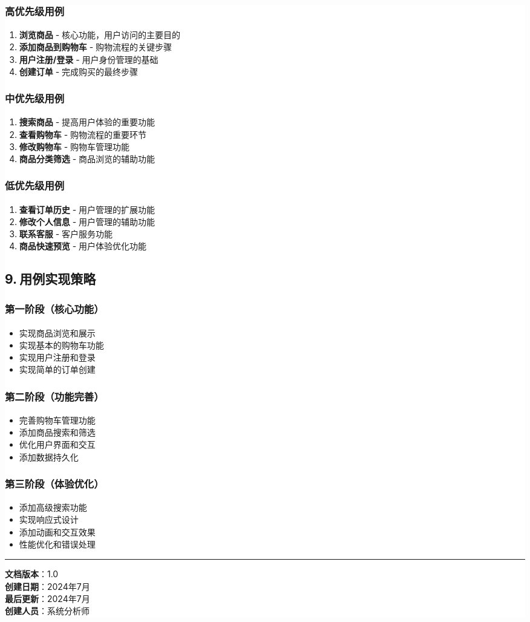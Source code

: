 ### 高优先级用例
1. **浏览商品** - 核心功能，用户访问的主要目的
2. **添加商品到购物车** - 购物流程的关键步骤
3. **用户注册/登录** - 用户身份管理的基础
4. **创建订单** - 完成购买的最终步骤

### 中优先级用例
1. **搜索商品** - 提高用户体验的重要功能
2. **查看购物车** - 购物流程的重要环节
3. **修改购物车** - 购物车管理功能
4. **商品分类筛选** - 商品浏览的辅助功能

### 低优先级用例
1. **查看订单历史** - 用户管理的扩展功能
2. **修改个人信息** - 用户管理的辅助功能
3. **联系客服** - 客户服务功能
4. **商品快速预览** - 用户体验优化功能

## 9. 用例实现策略

### 第一阶段（核心功能）
- 实现商品浏览和展示
- 实现基本的购物车功能
- 实现用户注册和登录
- 实现简单的订单创建

### 第二阶段（功能完善）
- 完善购物车管理功能
- 添加商品搜索和筛选
- 优化用户界面和交互
- 添加数据持久化

### 第三阶段（体验优化）
- 添加高级搜索功能
- 实现响应式设计
- 添加动画和交互效果
- 性能优化和错误处理

---

**文档版本**：1.0  
**创建日期**：2024年7月  
**最后更新**：2024年7月  
**创建人员**：系统分析师

